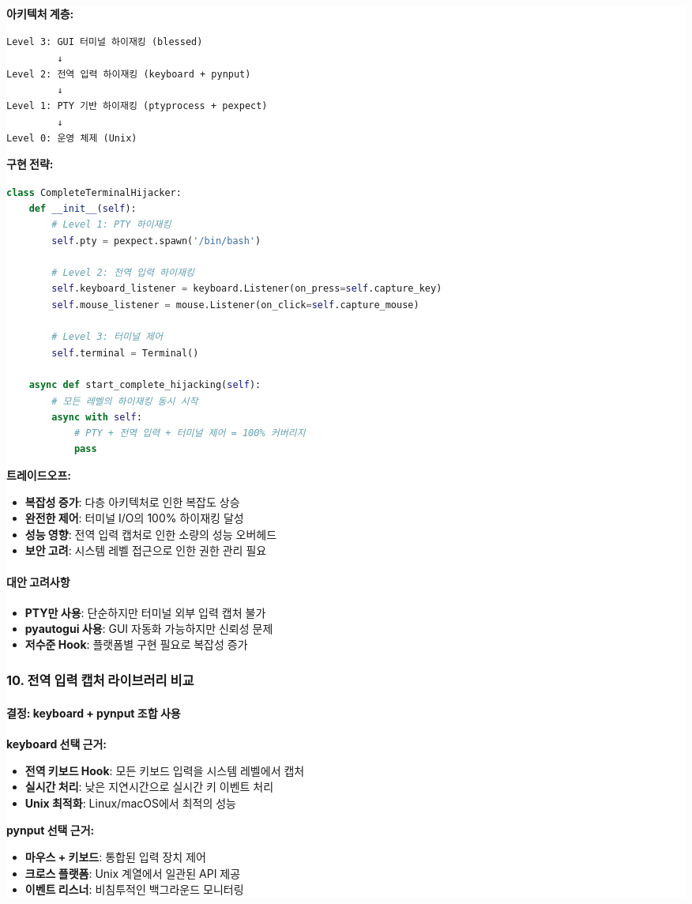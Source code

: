 **아키텍처 계층:**
```
Level 3: GUI 터미널 하이재킹 (blessed)
         ↓
Level 2: 전역 입력 하이재킹 (keyboard + pynput)
         ↓
Level 1: PTY 기반 하이재킹 (ptyprocess + pexpect)
         ↓
Level 0: 운영 체제 (Unix)
```

**구현 전략:**
```python
class CompleteTerminalHijacker:
    def __init__(self):
        # Level 1: PTY 하이재킹
        self.pty = pexpect.spawn('/bin/bash')

        # Level 2: 전역 입력 하이재킹
        self.keyboard_listener = keyboard.Listener(on_press=self.capture_key)
        self.mouse_listener = mouse.Listener(on_click=self.capture_mouse)

        # Level 3: 터미널 제어
        self.terminal = Terminal()

    async def start_complete_hijacking(self):
        # 모든 레벨의 하이재킹 동시 시작
        async with self:
            # PTY + 전역 입력 + 터미널 제어 = 100% 커버리지
            pass
```

**트레이드오프:**
- **복잡성 증가**: 다층 아키텍처로 인한 복잡도 상승
- **완전한 제어**: 터미널 I/O의 100% 하이재킹 달성
- **성능 영향**: 전역 입력 캡처로 인한 소량의 성능 오버헤드
- **보안 고려**: 시스템 레벨 접근으로 인한 권한 관리 필요

#### 대안 고려사항
- **PTY만 사용**: 단순하지만 터미널 외부 입력 캡처 불가
- **pyautogui 사용**: GUI 자동화 가능하지만 신뢰성 문제
- **저수준 Hook**: 플랫폼별 구현 필요로 복잡성 증가

### 10. 전역 입력 캡처 라이브러리 비교

#### 결정: keyboard + pynput 조합 사용
**keyboard 선택 근거:**
- **전역 키보드 Hook**: 모든 키보드 입력을 시스템 레벨에서 캡처
- **실시간 처리**: 낮은 지연시간으로 실시간 키 이벤트 처리
- **Unix 최적화**: Linux/macOS에서 최적의 성능

**pynput 선택 근거:**
- **마우스 + 키보드**: 통합된 입력 장치 제어
- **크로스 플랫폼**: Unix 계열에서 일관된 API 제공
- **이벤트 리스너**: 비침투적인 백그라운드 모니터링
